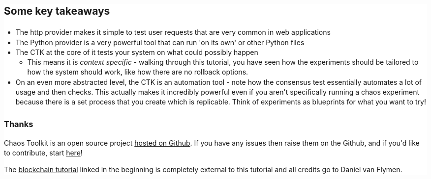 ## Some key takeaways

- The http provider makes it simple to test user requests that are very common
  in web applications
- The Python provider is a very powerful tool that can run 'on its own' or other
  Python files
- The CTK at the core of it tests your system on what could possibly happen
  - This means it is _context specific_ - walking through this tutorial, you
    have seen how the experiments should be tailored to how the system should
    work, like how there are no rollback options.
- On an even more abstracted level, the CTK is an automation tool - note how the
  consensus test essentially automates a lot of usage and then checks. This
  actually makes it incredibly powerful even if you aren't specifically running
  a chaos experiment because there is a set process that you create which is
  replicable. Think of experiments as blueprints for what you want to try!

### Thanks

Chaos Toolkit is an open source project
[hosted on Github](https://github.com/chaostoolkit). If you have any issues then
raise them on the Github, and if you'd like to contribute, start
[here](https://docs.chaostoolkit.org/reference/contributing/)!

The
[blockchain tutorial](https://hackernoon.com/learn-blockchains-by-building-one-117428612f46)
linked in the beginning is completely external to this tutorial and all credits
go to Daniel van Flymen.
